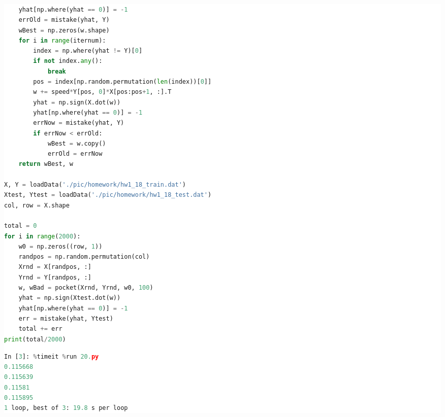 ```python
    yhat[np.where(yhat == 0)] = -1
    errOld = mistake(yhat, Y)
    wBest = np.zeros(w.shape)
    for i in range(iternum):
        index = np.where(yhat != Y)[0]
        if not index.any():
            break
        pos = index[np.random.permutation(len(index))[0]]
        w += speed*Y[pos, 0]*X[pos:pos+1, :].T
        yhat = np.sign(X.dot(w))
        yhat[np.where(yhat == 0)] = -1
        errNow = mistake(yhat, Y)
        if errNow < errOld:
            wBest = w.copy()
            errOld = errNow
    return wBest, w

X, Y = loadData('./pic/homework/hw1_18_train.dat')
Xtest, Ytest = loadData('./pic/homework/hw1_18_test.dat')
col, row = X.shape

total = 0
for i in range(2000):
    w0 = np.zeros((row, 1))
    randpos = np.random.permutation(col)
    Xrnd = X[randpos, :]
    Yrnd = Y[randpos, :]
    w, wBad = pocket(Xrnd, Yrnd, w0, 100)
    yhat = np.sign(Xtest.dot(w))
    yhat[np.where(yhat == 0)] = -1
    err = mistake(yhat, Ytest)
    total += err
print(total/2000)
```
```python
In [3]: %timeit %run 20.py
0.115668
0.115639
0.11581
0.115895
1 loop, best of 3: 19.8 s per loop
```


  [1]: http://chart.apis.google.com/chart?cht=tx&chl=\mathcal{Y}
  [2]: http://chart.apis.google.com/chart?cht=tx&chl=y_n
  [3]: http://chart.apis.google.com/chart?cht=tx&chl=f
  [4]: http://chart.apis.google.com/chart?cht=tx&chl=x_n
  [5]: http://chart.apis.google.com/chart?cht=tx&chl=\mathcal{X}
  [6]: http://chart.apis.google.com/chart?cht=tx&chl=\frac{1}{L}\times(\lfloor\frac{N+L}{2}\rfloor-\lfloor\frac{N}{2}\rfloor)
  [7]: http://chart.apis.google.com/chart?cht=tx&chl=N%2B1
  [8]: http://chart.apis.google.com/chart?cht=tx&chl=N%2BL
  [9]: http://chart.apis.google.com/chart?cht=tx&chl=(x_{N%2B1},y_{N%2BL}),\dots,(x_{N%2BL},y_{N%2BL})
  [10]: http://chart.apis.google.com/chart?cht=tx&chl=2^L
  [11]: http://chart.apis.google.com/chart?cht=tx&chl=%5Cmathbb%7BE%7D_f%5C%7BE_%7BOTS%7D(%5Cmathcal%7BA_1%7D(%5Cmathcal%7BD%7D)%2Cf)%5C%7D%3D%5Cmathbb%7BE%7D_f%5C%7BE_%7BOTS%7D(%5Cmathcal%7BA_2%7D(%5Cmathcal%7BD%7D)%2Cf)%5C%7D%0A
  [12]: http://chart.apis.google.com/chart?cht=tx&chl=C_{10}^{5}0.5^{5}0.5^5=0.246\approx0.24
  [13]: http://chart.apis.google.com/chart?cht=tx&chl=C_{10}^{9}0.9^{9}0.1^1=0.387\approx0.39
  [14]: http://chart.apis.google.com/chart?cht=tx&chl=C_{10}^10.9^{1}0.1^9%2BC_{10}^00.9^{0}0.1^{10}=9.1\times10^{-9}
  [15]: http://chart.apis.google.com/chart?cht=tx&chl=P[|\nu-\mu|>\epsilon]\leq5.52\times10^{-6}
  [16]: http://chart.apis.google.com/chart?cht=tx&chl=P=0.5^5=\frac{8}{256}
  [17]: http://chart.apis.google.com/chart?cht=tx&chl=P=0.5^5\times4-0.25^5\times4=\frac{31}{256}
